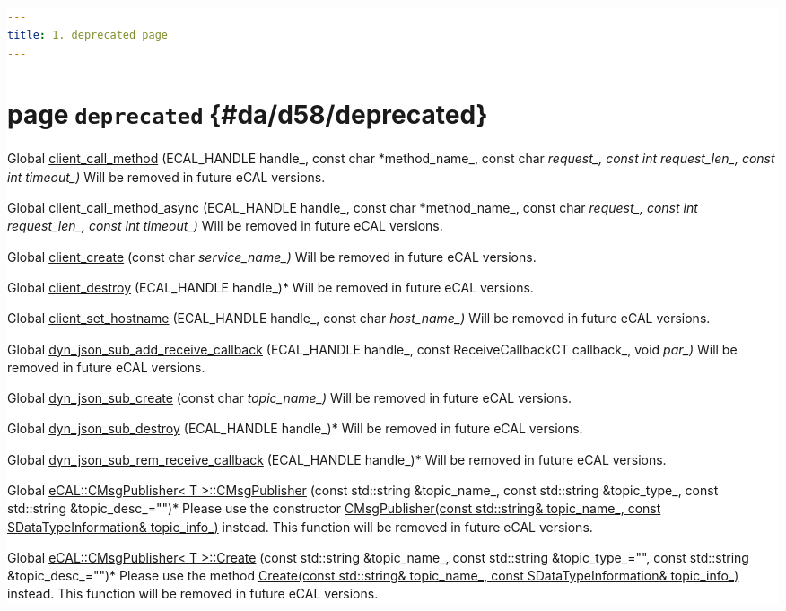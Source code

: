 ```yaml
---
title: 1. deprecated page
---
```


# page `deprecated` {#da/d58/deprecated}

Global [client_call_method](src/content/docs/doxygen/md/zapi-client_call_method.md#d4/d19/ecal__clang_8h_1a8f33dfb4c563e82391cb4a0e3d1b0089)  (ECAL_HANDLE handle_, const char *method_name_, const char *request_, const int request_len_, const int timeout_)* Will be removed in future eCAL versions. 

Global [client_call_method_async](src/content/docs/doxygen/md/zapi-client_call_method_async.md#d4/d19/ecal__clang_8h_1a7b5e4e316b89e78eef3da213d4f9dd8d)  (ECAL_HANDLE handle_, const char *method_name_, const char *request_, const int request_len_, const int timeout_)* Will be removed in future eCAL versions. 

Global [client_create](src/content/docs/doxygen/md/zapi-client_create.md#d4/d19/ecal__clang_8h_1a10bdcde88fbe9b6c7491b2b3ba794e4e)  (const char *service_name_)* Will be removed in future eCAL versions. 

Global [client_destroy](src/content/docs/doxygen/md/zapi-client_destroy.md#d4/d19/ecal__clang_8h_1a7acefeb93d842698df5ade150870d107)  (ECAL_HANDLE handle_)* Will be removed in future eCAL versions. 

Global [client_set_hostname](src/content/docs/doxygen/md/zapi-client_set_hostname.md#d4/d19/ecal__clang_8h_1ade6b59f214874534a6518be2f186eaa0)  (ECAL_HANDLE handle_, const char *host_name_)* Will be removed in future eCAL versions. 

Global [dyn_json_sub_add_receive_callback](src/content/docs/doxygen/md/zapi-dyn_json_sub_add_receive_callback.md#d4/d19/ecal__clang_8h_1ada98267a58dec836697704b3c495d580)  (ECAL_HANDLE handle_, const ReceiveCallbackCT callback_, void *par_)* Will be removed in future eCAL versions. 

Global [dyn_json_sub_create](src/content/docs/doxygen/md/zapi-dyn_json_sub_create.md#d4/d19/ecal__clang_8h_1a829d5fbcae1f370afe411a44065fbcd3)  (const char *topic_name_)* Will be removed in future eCAL versions. 

Global [dyn_json_sub_destroy](src/content/docs/doxygen/md/zapi-dyn_json_sub_destroy.md#d4/d19/ecal__clang_8h_1a0aed2c922b11b65e57b28055de17c421)  (ECAL_HANDLE handle_)* Will be removed in future eCAL versions. 

Global [dyn_json_sub_rem_receive_callback](src/content/docs/doxygen/md/zapi-dyn_json_sub_rem_receive_callback.md#d4/d19/ecal__clang_8h_1ad5563ed5725905ab6cb5266f3000813f)  (ECAL_HANDLE handle_)* Will be removed in future eCAL versions. 

Global [eCAL::CMsgPublisher< T >::CMsgPublisher](src/content/docs/doxygen/md/zapi-CMsgPublisher.md#d3/d46/classeCAL_1_1CMsgPublisher_1aef9e493c1bc5c996b7734d021792930f)  (const std::string &topic_name_, const std::string &topic_type_, const std::string &topic_desc_="")* Please use the constructor [CMsgPublisher(const std::string& topic_name_, const SDataTypeInformation& topic_info_)](src/content/docs/doxygen/md/zapi-CMsgPublisher.md#d3/d46/classeCAL_1_1CMsgPublisher_1a099a034bc5cdb8cd52d930087c8e6ca1) instead. This function will be removed in future eCAL versions. 

Global [eCAL::CMsgPublisher< T >::Create](src/content/docs/doxygen/md/zapi-Create.md#d3/d46/classeCAL_1_1CMsgPublisher_1a447bbe94735245dbccd3dc274103b770)  (const std::string &topic_name_, const std::string &topic_type_="", const std::string &topic_desc_="")* Please use the method [Create(const std::string& topic_name_, const SDataTypeInformation& topic_info_)](src/content/docs/doxygen/md/zapi-Create.md#d3/d46/classeCAL_1_1CMsgPublisher_1ab55fdd779019a2b9b586a868547e8b41) instead. This function will be removed in future eCAL versions. 
